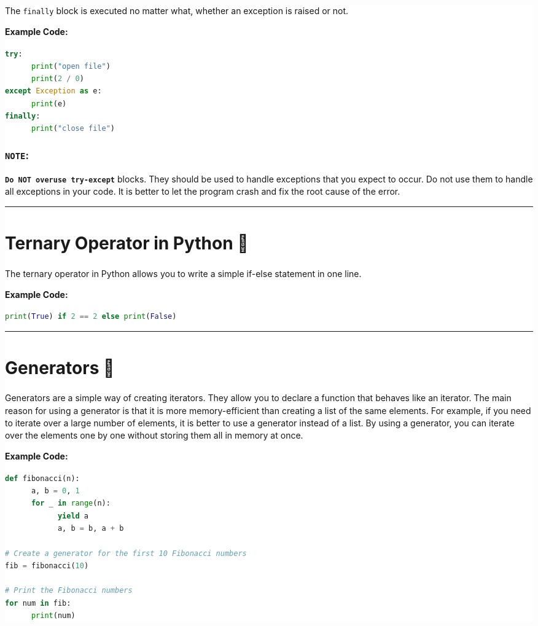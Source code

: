 The `finally` block is executed no matter what, whether an exception is raised or not.

**Example Code:**
```python
try:
      print("open file")
      print(2 / 0)
except Exception as e:
      print(e)
finally:
      print("close file")
```

### `NOTE`: 

**`Do NOT overuse try-except`** blocks. They should be used to handle exceptions that you expect to occur. Do not use them to handle all exceptions in your code. It is better to let the program crash and fix the root cause of the error.

---

# Ternary Operator in Python 🎲

The ternary operator in Python allows you to write a simple if-else statement in one line.

**Example Code:**
```python
print(True) if 2 == 2 else print(False)
```

---

# Generators 🔄

Generators are a simple way of creating iterators. They allow you to declare a function that behaves like an iterator.
The main reason for using a generator is that it is more memory-efficient than creating a list of the same elements.
For example, if you need to iterate over a large number of elements, it is better to use a generator instead of a list. 
By using a generator, you can iterate over the elements one by one without storing them all in memory at once.

**Example Code:**
```python
def fibonacci(n):
      a, b = 0, 1
      for _ in range(n):
            yield a
            a, b = b, a + b

# Create a generator for the first 10 Fibonacci numbers
fib = fibonacci(10)

# Print the Fibonacci numbers
for num in fib:
      print(num)
```
